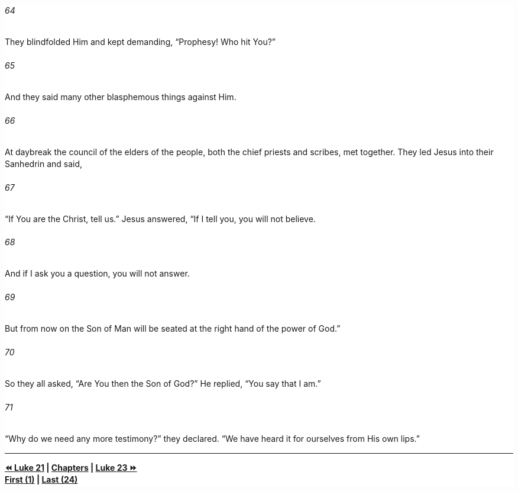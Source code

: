 ###### 64  
They blindfolded Him and kept demanding, “Prophesy! Who hit You?”  
  
###### 65  
And they said many other blasphemous things against Him.  
  
###### 66  
At daybreak the council of the elders of the people, both the chief priests and scribes, met together. They led Jesus into their Sanhedrin and said,  
  
###### 67  
“If You are the Christ, tell us.” Jesus answered, “If I tell you, you will not believe.  
  
###### 68  
And if I ask you a question, you will not answer.  
  
###### 69  
But from now on the Son of Man will be seated at the right hand of the power of God.”  
  
###### 70  
So they all asked, “Are You then the Son of God?” He replied, “You say that I am.”  
  
###### 71  
“Why do we need any more testimony?” they declared. “We have heard it for ourselves from His own lips.”  
  
  
---  
  
**[⏪ Luke 21](./Luke%2021.md) | [Chapters](./_index.md) | [Luke 23 ⏩](./Luke%2023.md)**  
**[First (1)](./Luke%201.md) | [Last (24)](./Luke%2024.md)**  
  
